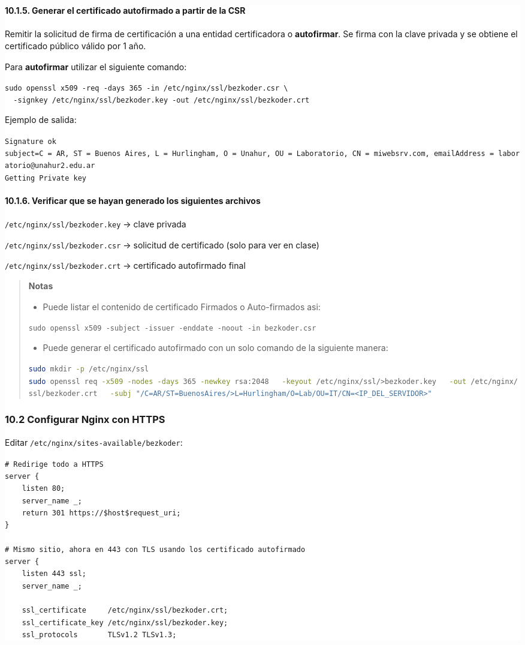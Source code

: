 
#### 10.1.5. Generar el certificado autofirmado a partir de la CSR
Remitir la solicitud de firma de certificación a una entidad certificadora o **autofirmar**. 
Se firma con la clave privada y se obtiene el certificado público válido por 1 año.

Para **autofirmar** utilizar el siguiente comando:

```
sudo openssl x509 -req -days 365 -in /etc/nginx/ssl/bezkoder.csr \
  -signkey /etc/nginx/ssl/bezkoder.key -out /etc/nginx/ssl/bezkoder.crt
```

Ejemplo de salida:

```
Signature ok
subject=C = AR, ST = Buenos Aires, L = Hurlingham, O = Unahur, OU = Laboratorio, CN = miwebsrv.com, emailAddress = laboratorio@unahur2.edu.ar
Getting Private key
```


#### 10.1.6. Verificar que se hayan generado los siguientes archivos

`/etc/nginx/ssl/bezkoder.key` → clave privada

`/etc/nginx/ssl/bezkoder.csr` → solicitud de certificado (solo para ver en clase)

`/etc/nginx/ssl/bezkoder.crt` → certificado autofirmado final


>**Notas**
>
>* Puede listar el contenido de certificado Firmados o Auto-firmados asi:
>
>```
>sudo openssl x509 -subject -issuer -enddate -noout -in bezkoder.csr
>```
>
>* Puede generar el certificado autofirmado con un solo comando de la siguiente manera:
>```bash
>sudo mkdir -p /etc/nginx/ssl
>sudo openssl req -x509 -nodes -days 365 -newkey rsa:2048   -keyout /etc/nginx/ssl/>bezkoder.key   -out /etc/nginx/ssl/bezkoder.crt   -subj "/C=AR/ST=BuenosAires/>L=Hurlingham/O=Lab/OU=IT/CN=<IP_DEL_SERVIDOR>"
>```
>

### 10.2 Configurar Nginx con HTTPS
Editar `/etc/nginx/sites-available/bezkoder`:

```nginx
# Redirige todo a HTTPS
server {
    listen 80;
    server_name _;
    return 301 https://$host$request_uri;
}

# Mismo sitio, ahora en 443 con TLS usando los certificado autofirmado
server {
    listen 443 ssl;
    server_name _;

    ssl_certificate     /etc/nginx/ssl/bezkoder.crt;
    ssl_certificate_key /etc/nginx/ssl/bezkoder.key;
    ssl_protocols       TLSv1.2 TLSv1.3;
```